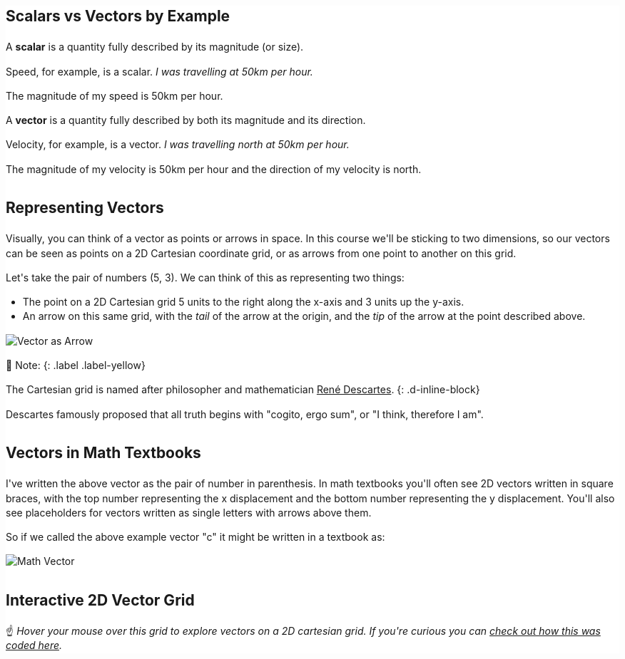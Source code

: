 ## Scalars vs Vectors by Example

A **scalar** is a quantity fully described by its magnitude (or size).

Speed, for example, is a scalar. _I was travelling at 50km per hour._

The magnitude of my speed is 50km per hour.

A **vector** is a quantity fully described by both its magnitude and its direction.

Velocity, for example, is a vector. _I was travelling north at 50km per hour._

The magnitude of my velocity is 50km per hour and the direction of my velocity is north.

## Representing Vectors

Visually, you can think of a vector as points or arrows in space. In this course we'll be sticking to two dimensions, so our vectors can be seen as points on a 2D Cartesian coordinate grid, or as arrows from one point to another on this grid.

Let's take the pair of numbers (5, 3). We can think of this as representing two things:

- The point on a 2D Cartesian grid 5 units to the right along the x-axis and 3 units up the y-axis.
- An arrow on this same grid, with the _tail_ of the arrow at the origin, and the _tip_ of the arrow at the point described above.

![Vector as Arrow](vector_as_arrow.png)

🎵 Note:
{: .label .label-yellow}

The Cartesian grid is named after philosopher and mathematician [René Descartes](https://plato.stanford.edu/entries/descartes/).
{: .d-inline-block}

Descartes famously proposed that all truth begins with "cogito, ergo sum", or "I think, therefore I am".

## Vectors in Math Textbooks

I've written the above vector as the pair of number in parenthesis. In math textbooks you'll often see 2D vectors written in square braces, with the top number representing the x displacement and the bottom number representing the y displacement. You'll also see placeholders for vectors written as single letters with arrows above them.

So if we called the above example vector "c" it might be written in a textbook as:

![Math Vector](math_vector.png)

## Interactive 2D Vector Grid

<iframe src="https://editor.p5js.org/stungeye/embed/wFj8pPBGe" scrolling="no" frameborder="no"  width="400" height="442"></iframe>

☝️ _Hover your mouse over this grid to explore vectors on a 2D cartesian grid. If you're curious you can [check out how this was coded here](https://editor.p5js.org/stungeye/sketches/wFj8pPBGe)._

